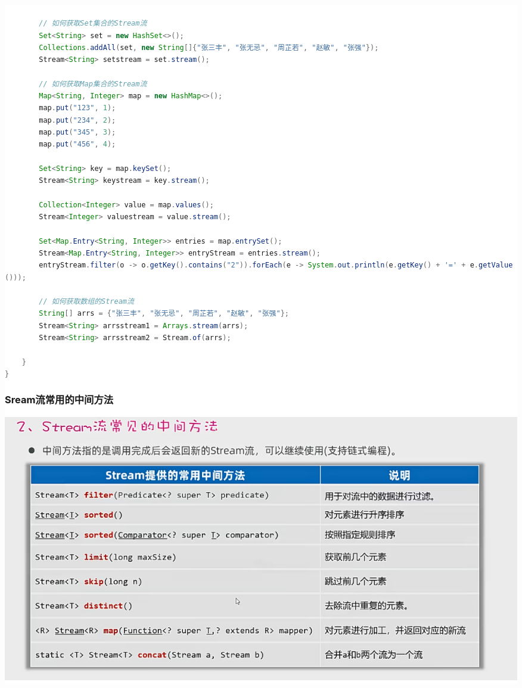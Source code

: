 ~~~java

        // 如何获取Set集合的Stream流
        Set<String> set = new HashSet<>();
        Collections.addAll(set, new String[]{"张三丰", "张无忌", "周芷若", "赵敏", "张强"});
        Stream<String> setstream = set.stream();

        // 如何获取Map集合的Stream流
        Map<String, Integer> map = new HashMap<>();
        map.put("123", 1);
        map.put("234", 2);
        map.put("345", 3);
        map.put("456", 4);

        Set<String> key = map.keySet();
        Stream<String> keystream = key.stream();

        Collection<Integer> value = map.values();
        Stream<Integer> valuestream = value.stream();

        Set<Map.Entry<String, Integer>> entries = map.entrySet();
        Stream<Map.Entry<String, Integer>> entryStream = entries.stream();
        entryStream.filter(o -> o.getKey().contains("2")).forEach(e -> System.out.println(e.getKey() + '=' + e.getValue()));

        // 如何获取数组的Stream流
        String[] arrs = {"张三丰", "张无忌", "周芷若", "赵敏", "张强"};
        Stream<String> arrsstream1 = Arrays.stream(arrs);
        Stream<String> arrsstream2 = Stream.of(arrs);

    }
}
~~~

### Sream流常用的中间方法

![Sream流常用的中间方法](./JAVA.assets/Sream流常用的中间方法.png)
